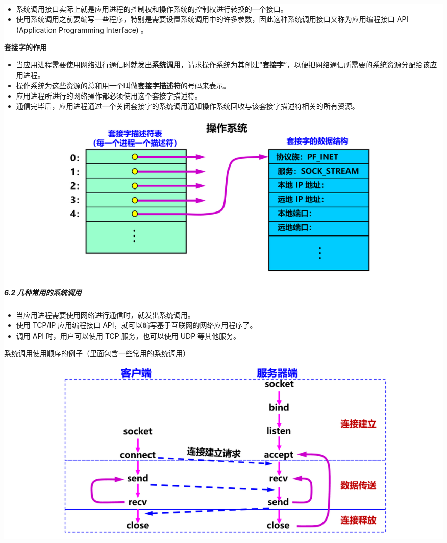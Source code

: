 - 系统调用接口实际上就是应用进程的控制权和操作系统的控制权进行转换的一个接口。
- 使用系统调用之前要编写一些程序，特别是需要设置系统调用中的许多参数，因此这种系统调用接口又称为应用编程接口 API (Application Programming Interface) 。

**套接字的作用**

- 当应用进程需要使用网络进行通信时就发出**系统调用**，请求操作系统为其创建“**套接字**”，以便把网络通信所需要的系统资源分配给该应用进程。
- 操作系统为这些资源的总和用一个叫做**套接字描述符**的号码来表示。
- 应用进程所进行的网络操作都必须使用这个套接字描述符。
- 通信完毕后，应用进程通过一个关闭套接字的系统调用通知操作系统回收与该套接字描述符相关的所有资源。

![1574749387278](assets/1574749387278.png)

##### 6.2 几种常用的系统调用

- 当应用进程需要使用网络进行通信时，就发出系统调用。
- 使用 TCP/IP 应用编程接口 API，就可以编写基于互联网的网络应用程序了。
- 调用 API 时，用户可以使用 TCP 服务，也可以使用 UDP 等其他服务。

系统调用使用顺序的例子（里面包含一些常用的系统调用）

![1574749479515](assets/1574749479515.png)














